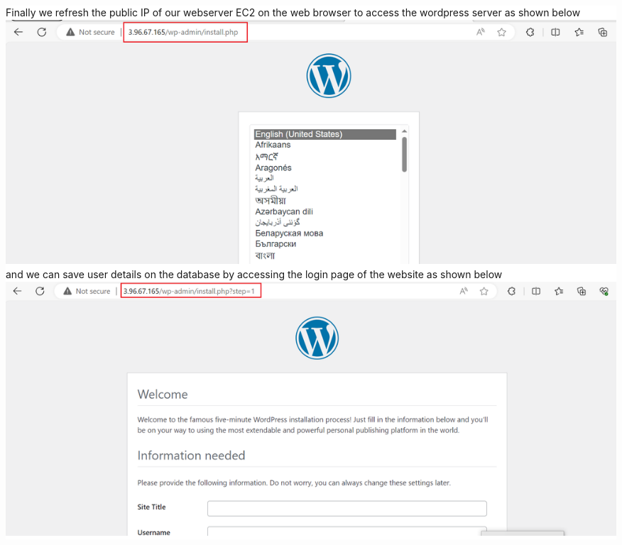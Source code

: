 Finally we refresh the public IP of our webserver EC2 on the web browser to access the wordpress server as shown below ![alt text](./IMG/Snipaste_2023-11-07_23-25-48.png)
and we can save user details on the database by accessing the login page of the website as shown below ![alt text](./IMG/Snipaste_2023-11-07_23-26-11.png)











